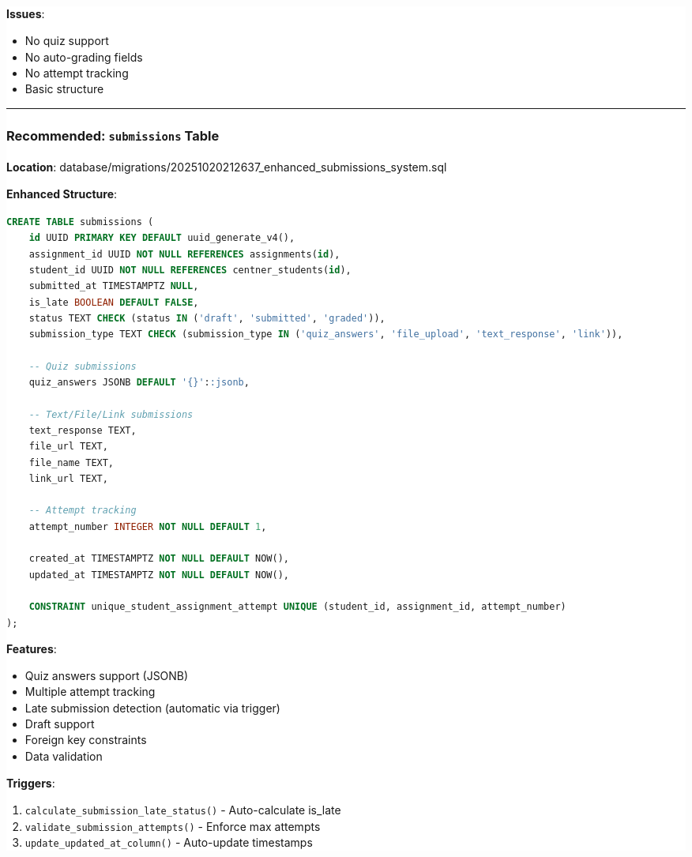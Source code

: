 **Issues**:
- No quiz support
- No auto-grading fields
- No attempt tracking
- Basic structure

---

### Recommended: `submissions` Table

**Location**: database/migrations/20251020212637_enhanced_submissions_system.sql

**Enhanced Structure**:
```sql
CREATE TABLE submissions (
    id UUID PRIMARY KEY DEFAULT uuid_generate_v4(),
    assignment_id UUID NOT NULL REFERENCES assignments(id),
    student_id UUID NOT NULL REFERENCES centner_students(id),
    submitted_at TIMESTAMPTZ NULL,
    is_late BOOLEAN DEFAULT FALSE,
    status TEXT CHECK (status IN ('draft', 'submitted', 'graded')),
    submission_type TEXT CHECK (submission_type IN ('quiz_answers', 'file_upload', 'text_response', 'link')),

    -- Quiz submissions
    quiz_answers JSONB DEFAULT '{}'::jsonb,

    -- Text/File/Link submissions
    text_response TEXT,
    file_url TEXT,
    file_name TEXT,
    link_url TEXT,

    -- Attempt tracking
    attempt_number INTEGER NOT NULL DEFAULT 1,

    created_at TIMESTAMPTZ NOT NULL DEFAULT NOW(),
    updated_at TIMESTAMPTZ NOT NULL DEFAULT NOW(),

    CONSTRAINT unique_student_assignment_attempt UNIQUE (student_id, assignment_id, attempt_number)
);
```

**Features**:
- Quiz answers support (JSONB)
- Multiple attempt tracking
- Late submission detection (automatic via trigger)
- Draft support
- Foreign key constraints
- Data validation

**Triggers**:
1. `calculate_submission_late_status()` - Auto-calculate is_late
2. `validate_submission_attempts()` - Enforce max attempts
3. `update_updated_at_column()` - Auto-update timestamps
